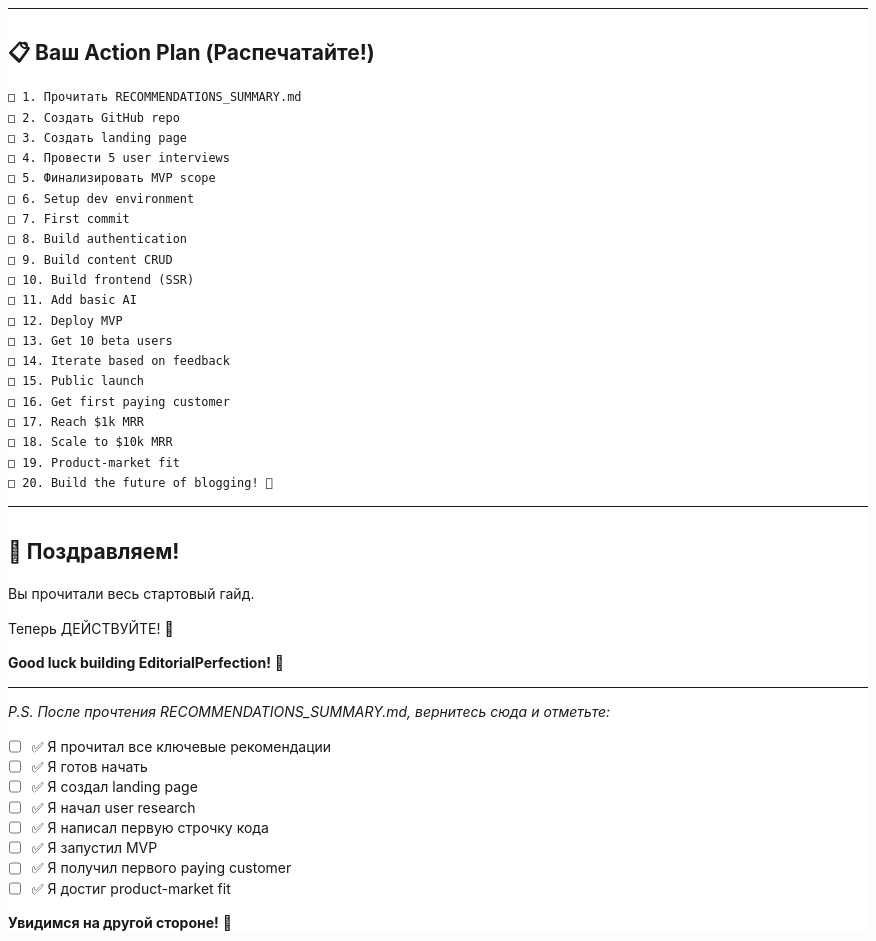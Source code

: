 
---

## 📋 Ваш Action Plan (Распечатайте!)

```
□ 1. Прочитать RECOMMENDATIONS_SUMMARY.md
□ 2. Создать GitHub repo
□ 3. Создать landing page
□ 4. Провести 5 user interviews
□ 5. Финализировать MVP scope
□ 6. Setup dev environment
□ 7. First commit
□ 8. Build authentication
□ 9. Build content CRUD
□ 10. Build frontend (SSR)
□ 11. Add basic AI
□ 12. Deploy MVP
□ 13. Get 10 beta users
□ 14. Iterate based on feedback
□ 15. Public launch
□ 16. Get first paying customer
□ 17. Reach $1k MRR
□ 18. Scale to $10k MRR
□ 19. Product-market fit
□ 20. Build the future of blogging! 🚀
```

---

## 🎉 Поздравляем!

Вы прочитали весь стартовый гайд. 

Теперь ДЕЙСТВУЙТЕ! 💪

**Good luck building EditorialPerfection!** 🚀

---

*P.S. После прочтения RECOMMENDATIONS_SUMMARY.md, вернитесь сюда и отметьте:*
- [ ] ✅ Я прочитал все ключевые рекомендации
- [ ] ✅ Я готов начать
- [ ] ✅ Я создал landing page
- [ ] ✅ Я начал user research
- [ ] ✅ Я написал первую строчку кода
- [ ] ✅ Я запустил MVP
- [ ] ✅ Я получил первого paying customer
- [ ] ✅ Я достиг product-market fit

**Увидимся на другой стороне!** 🎊
